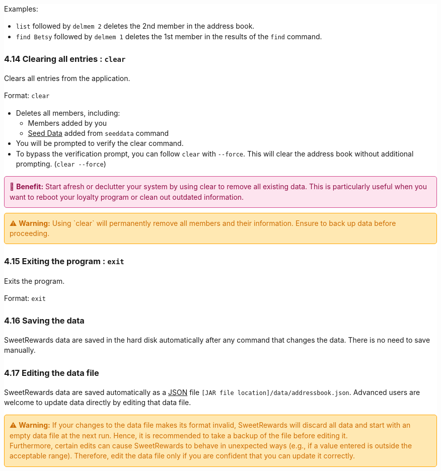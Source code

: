 Examples:
* `list` followed by `delmem 2` deletes the 2nd member in the address book.
* `find Betsy` followed by `delmem 1` deletes the 1st member in the results of the `find` command.

### 4.14 Clearing all entries : `clear`

Clears all entries from the application.

Format: `clear`
* Deletes all members, including:
  * Members added by you
  * [Seed Data](#6-glossary) added from `seeddata` command
* You will be prompted to verify the clear command.
* To bypass the verification prompt, you can follow `clear` with `--force`. This will clear the address book without additional prompting. (`clear --force`)

<div style="border: 1px solid #D1478C; margin: 10px 0; padding: 10px; background-color: #FDE4EF; color: #910D47; border-radius: 5px;">
  🧁 <strong>Benefit:</strong> Start afresh or declutter your system by using clear to remove all existing data. This is particularly useful when you want to reboot your loyalty program or clean out outdated information.
</div>

<div style="border: 1px solid #FFA500; margin: 10px 0; padding: 10px; background-color: #FFE8B2; color: #CC6C00; border-radius: 5px;">
  ⚠️ <strong>Warning:</strong> Using `clear` will permanently remove all members and their information. Ensure to back up data before proceeding.
</div>

### 4.15 Exiting the program : `exit`

Exits the program.

Format: `exit`

### 4.16 Saving the data

SweetRewards data are saved in the hard disk automatically after any command that changes the data. There is no need to save manually.

### 4.17 Editing the data file

SweetRewards data are saved automatically as a [JSON](#6-glossary) file `[JAR file location]/data/addressbook.json`. Advanced users are welcome to update data directly by editing that data file.

<div style="border: 1px solid #FFA500; margin: 10px 0; padding: 10px; background-color: #FFE8B2; color: #CC6C00; border-radius: 5px;">
  ⚠️ <strong>Warning:</strong> If your changes to the data file makes its format invalid, SweetRewards will discard all data and start with an empty data file at the next run. Hence, it is recommended to take a backup of the file before editing it.<br>
Furthermore, certain edits can cause SweetRewards to behave in unexpected ways (e.g., if a value entered is outside the acceptable range). Therefore, edit the data file only if you are confident that you can update it correctly.
</div>
